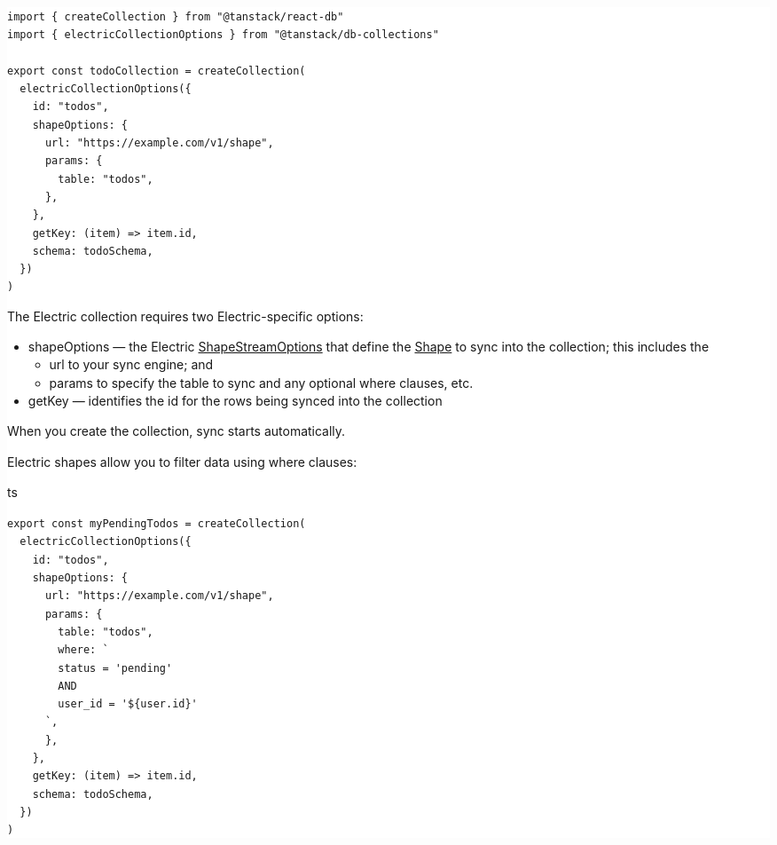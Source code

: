 ```
import { createCollection } from "@tanstack/react-db"
import { electricCollectionOptions } from "@tanstack/db-collections"

export const todoCollection = createCollection(
  electricCollectionOptions({
    id: "todos",
    shapeOptions: {
      url: "https://example.com/v1/shape",
      params: {
        table: "todos",
      },
    },
    getKey: (item) => item.id,
    schema: todoSchema,
  })
)

```

The Electric collection requires two Electric-specific options:

- shapeOptions — the Electric [ShapeStreamOptions](https://electric-sql.com/docs/api/clients/typescript#options) that define the [Shape](https://electric-sql.com/docs/guides/shapes) to sync into the collection; this includes the
  - url to your sync engine; and
  - params to specify the table to sync and any optional where clauses, etc.
- getKey — identifies the id for the rows being synced into the collection

When you create the collection, sync starts automatically.

Electric shapes allow you to filter data using where clauses:

ts

```
export const myPendingTodos = createCollection(
  electricCollectionOptions({
    id: "todos",
    shapeOptions: {
      url: "https://example.com/v1/shape",
      params: {
        table: "todos",
        where: `
        status = 'pending'
        AND
        user_id = '${user.id}'
      `,
      },
    },
    getKey: (item) => item.id,
    schema: todoSchema,
  })
)

```
